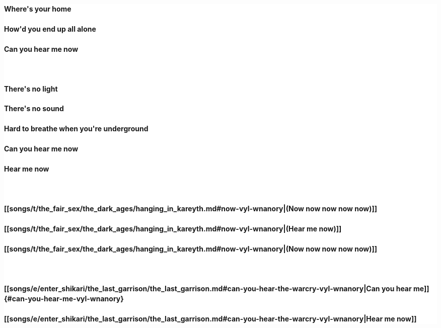 #### Where's your home
#### How'd you end up all alone
#### Can you hear me now
&nbsp;
#### There's no light
#### There's no sound
#### Hard to breathe when you're underground
#### Can you hear me now
#### Hear me now
&nbsp;
#### [[songs/t/the_fair_sex/the_dark_ages/hanging_in_kareyth.md#now-vyl-wnanory|(Now now now now now)]]
#### [[songs/t/the_fair_sex/the_dark_ages/hanging_in_kareyth.md#now-vyl-wnanory|(Hear me now)]]
#### [[songs/t/the_fair_sex/the_dark_ages/hanging_in_kareyth.md#now-vyl-wnanory|(Now now now now now)]]
&nbsp;
#### [[songs/e/enter_shikari/the_last_garrison/the_last_garrison.md#can-you-hear-the-warcry-vyl-wnanory|Can you hear me]] {#can-you-hear-me-vyl-wnanory}
#### [[songs/e/enter_shikari/the_last_garrison/the_last_garrison.md#can-you-hear-the-warcry-vyl-wnanory|Hear me now]]

